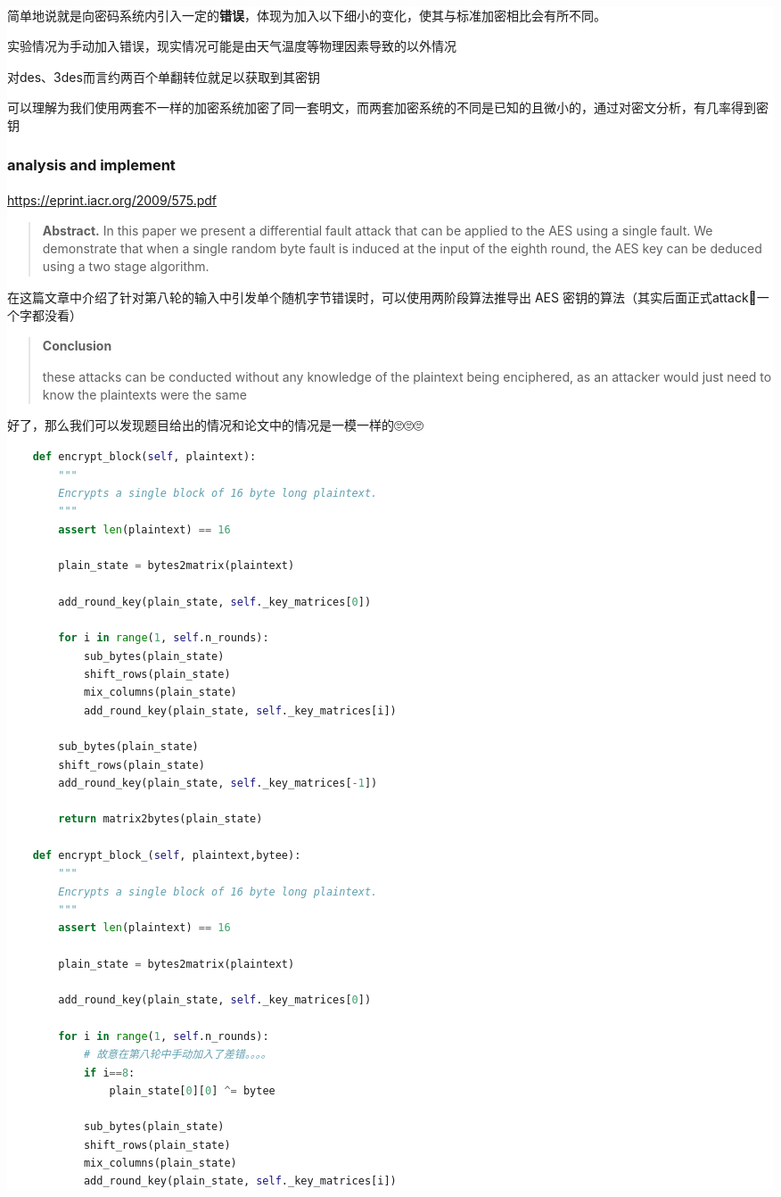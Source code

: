 简单地说就是向密码系统内引入一定的**错误**，体现为加入以下细小的变化，使其与标准加密相比会有所不同。

实验情况为手动加入错误，现实情况可能是由天气温度等物理因素导致的以外情况

对des、3des而言约两百个单翻转位就足以获取到其密钥

可以理解为我们使用两套不一样的加密系统加密了同一套明文，而两套加密系统的不同是已知的且微小的，通过对密文分析，有几率得到密钥

### analysis and implement

https://eprint.iacr.org/2009/575.pdf

> **Abstract.** In this paper we present a differential fault attack that can be applied to the AES using a single fault. We demonstrate that when a single random byte fault is induced at the input of the eighth round, the AES key can be deduced using a two stage algorithm.

在这篇文章中介绍了针对第八轮的输入中引发单个随机字节错误时，可以使用两阶段算法推导出 AES 密钥的算法（其实后面正式attack👴一个字都没看）

>**Conclusion**
>
>these attacks can be conducted without any knowledge of the plaintext being enciphered, as an attacker would just need to know the plaintexts were the same

好了，那么我们可以发现题目给出的情况和论文中的情况是一模一样的🙄🙄🙄

```python
    def encrypt_block(self, plaintext):
        """
        Encrypts a single block of 16 byte long plaintext.
        """
        assert len(plaintext) == 16

        plain_state = bytes2matrix(plaintext)

        add_round_key(plain_state, self._key_matrices[0])

        for i in range(1, self.n_rounds):
            sub_bytes(plain_state)
            shift_rows(plain_state)
            mix_columns(plain_state)
            add_round_key(plain_state, self._key_matrices[i])

        sub_bytes(plain_state)
        shift_rows(plain_state)
        add_round_key(plain_state, self._key_matrices[-1])

        return matrix2bytes(plain_state)

    def encrypt_block_(self, plaintext,bytee):
        """
        Encrypts a single block of 16 byte long plaintext.
        """
        assert len(plaintext) == 16

        plain_state = bytes2matrix(plaintext)

        add_round_key(plain_state, self._key_matrices[0])

        for i in range(1, self.n_rounds):
            # 故意在第八轮中手动加入了差错。。。。
            if i==8:
                plain_state[0][0] ^= bytee
                
            sub_bytes(plain_state)
            shift_rows(plain_state)
            mix_columns(plain_state)
            add_round_key(plain_state, self._key_matrices[i])

```